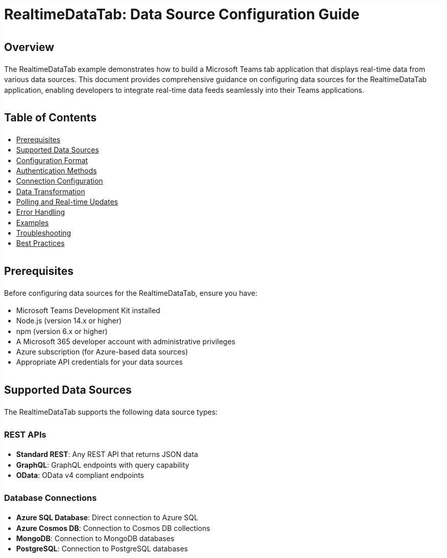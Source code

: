 # RealtimeDataTab: Data Source Configuration Guide

## Overview

The RealtimeDataTab example demonstrates how to build a Microsoft Teams tab application that displays real-time data from various data sources. This document provides comprehensive guidance on configuring data sources for the RealtimeDataTab application, enabling developers to integrate real-time data feeds seamlessly into their Teams applications.

## Table of Contents

- [Prerequisites](#prerequisites)
- [Supported Data Sources](#supported-data-sources)
- [Configuration Format](#configuration-format)
- [Authentication Methods](#authentication-methods)
- [Connection Configuration](#connection-configuration)
- [Data Transformation](#data-transformation)
- [Polling and Real-time Updates](#polling-and-real-time-updates)
- [Error Handling](#error-handling)
- [Examples](#examples)
- [Troubleshooting](#troubleshooting)
- [Best Practices](#best-practices)

## Prerequisites

Before configuring data sources for the RealtimeDataTab, ensure you have:

- Microsoft Teams Development Kit installed
- Node.js (version 14.x or higher)
- npm (version 6.x or higher)
- A Microsoft 365 developer account with administrative privileges
- Azure subscription (for Azure-based data sources)
- Appropriate API credentials for your data sources

## Supported Data Sources

The RealtimeDataTab supports the following data source types:

### REST APIs

- **Standard REST**: Any REST API that returns JSON data
- **GraphQL**: GraphQL endpoints with query capability
- **OData**: OData v4 compliant endpoints

### Database Connections

- **Azure SQL Database**: Direct connection to Azure SQL
- **Azure Cosmos DB**: Connection to Cosmos DB collections
- **MongoDB**: Connection to MongoDB databases
- **PostgreSQL**: Connection to PostgreSQL databases
